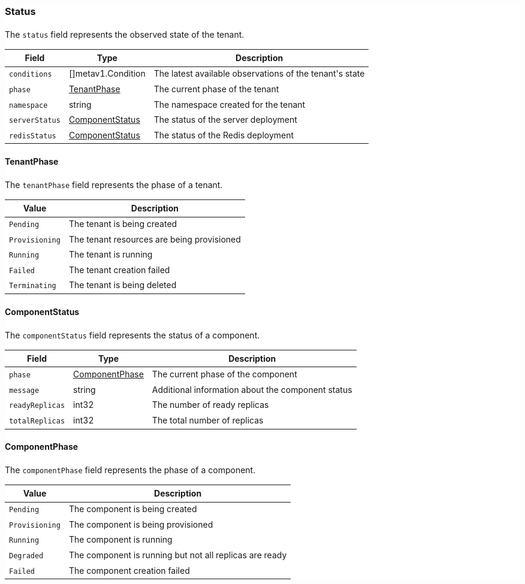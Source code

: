 ### Status

The `status` field represents the observed state of the tenant.

| Field | Type | Description |
|-------|------|-------------|
| `conditions` | []metav1.Condition | The latest available observations of the tenant's state |
| `phase` | [TenantPhase](#tenantphase) | The current phase of the tenant |
| `namespace` | string | The namespace created for the tenant |
| `serverStatus` | [ComponentStatus](#componentstatus) | The status of the server deployment |
| `redisStatus` | [ComponentStatus](#componentstatus) | The status of the Redis deployment |

#### TenantPhase

The `tenantPhase` field represents the phase of a tenant.

| Value | Description |
|-------|-------------|
| `Pending` | The tenant is being created |
| `Provisioning` | The tenant resources are being provisioned |
| `Running` | The tenant is running |
| `Failed` | The tenant creation failed |
| `Terminating` | The tenant is being deleted |

#### ComponentStatus

The `componentStatus` field represents the status of a component.

| Field | Type | Description |
|-------|------|-------------|
| `phase` | [ComponentPhase](#componentphase) | The current phase of the component |
| `message` | string | Additional information about the component status |
| `readyReplicas` | int32 | The number of ready replicas |
| `totalReplicas` | int32 | The total number of replicas |

#### ComponentPhase

The `componentPhase` field represents the phase of a component.

| Value | Description |
|-------|-------------|
| `Pending` | The component is being created |
| `Provisioning` | The component is being provisioned |
| `Running` | The component is running |
| `Degraded` | The component is running but not all replicas are ready |
| `Failed` | The component creation failed |
